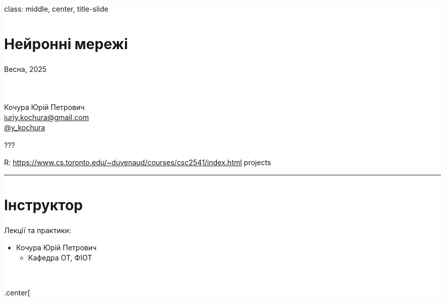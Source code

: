 class: middle, center, title-slide 

# Нейронні мережі

Весна, 2025

<br><br>
Кочура Юрій Петрович<br>
[iuriy.kochura@gmail.com](mailto:iuriy.kochura@gmail.com) <br>
<a href="https://t.me/y_kochura">@y_kochura</a> <br>


???

R: https://www.cs.toronto.edu/~duvenaud/courses/csc2541/index.html projects

---

# Інструктор

Лекції та практики:
- Кочура Юрій Петрович 
  - Кафедра ОТ, ФІОТ 

<br>

.center[